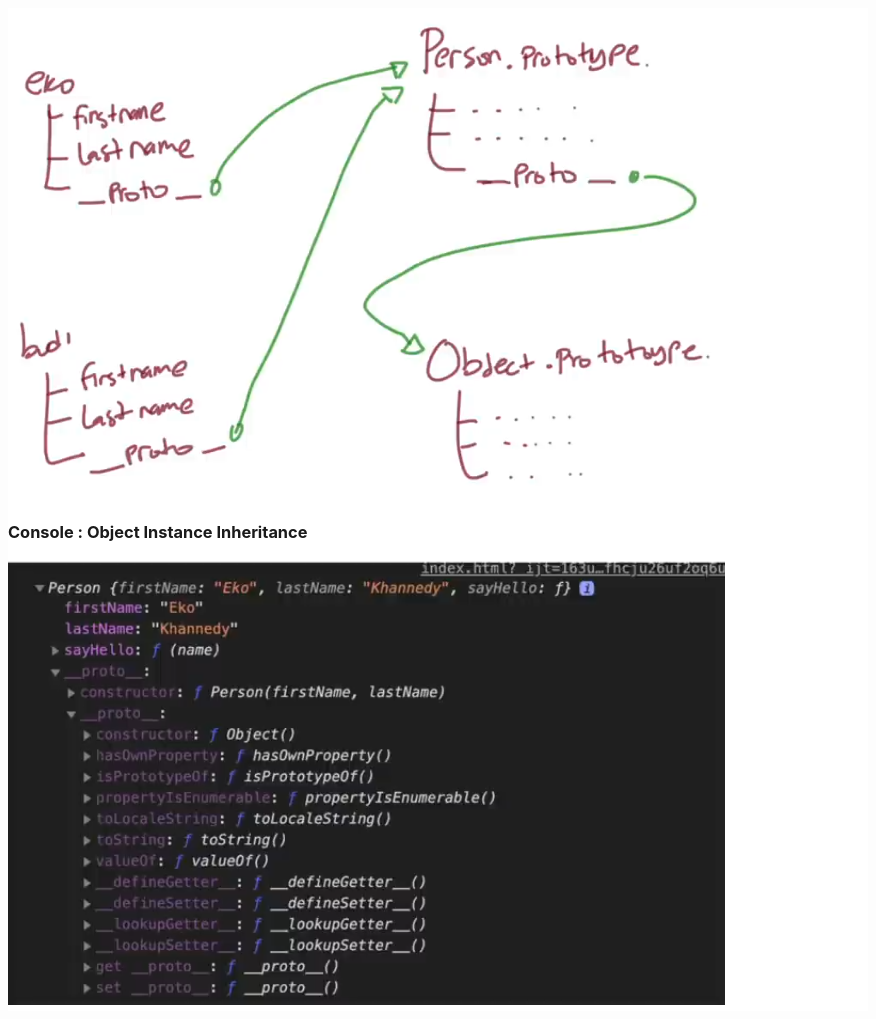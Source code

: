 ![Diagram Prototype](img/diagram.png)

### Console : Object Instance Inheritance

![Object Instance Inheritance](img/ObjectInstanceInheritance.png)
